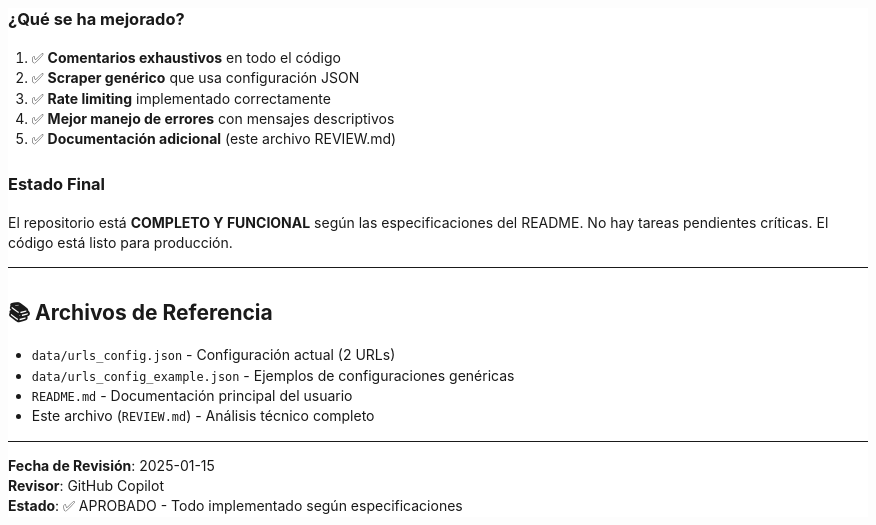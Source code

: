 ### ¿Qué se ha mejorado?
1. ✅ **Comentarios exhaustivos** en todo el código
2. ✅ **Scraper genérico** que usa configuración JSON
3. ✅ **Rate limiting** implementado correctamente
4. ✅ **Mejor manejo de errores** con mensajes descriptivos
5. ✅ **Documentación adicional** (este archivo REVIEW.md)

### Estado Final
El repositorio está **COMPLETO Y FUNCIONAL** según las especificaciones del README.
No hay tareas pendientes críticas. El código está listo para producción.

---

## 📚 Archivos de Referencia

- `data/urls_config.json` - Configuración actual (2 URLs)
- `data/urls_config_example.json` - Ejemplos de configuraciones genéricas
- `README.md` - Documentación principal del usuario
- Este archivo (`REVIEW.md`) - Análisis técnico completo

---

**Fecha de Revisión**: 2025-01-15  
**Revisor**: GitHub Copilot  
**Estado**: ✅ APROBADO - Todo implementado según especificaciones
